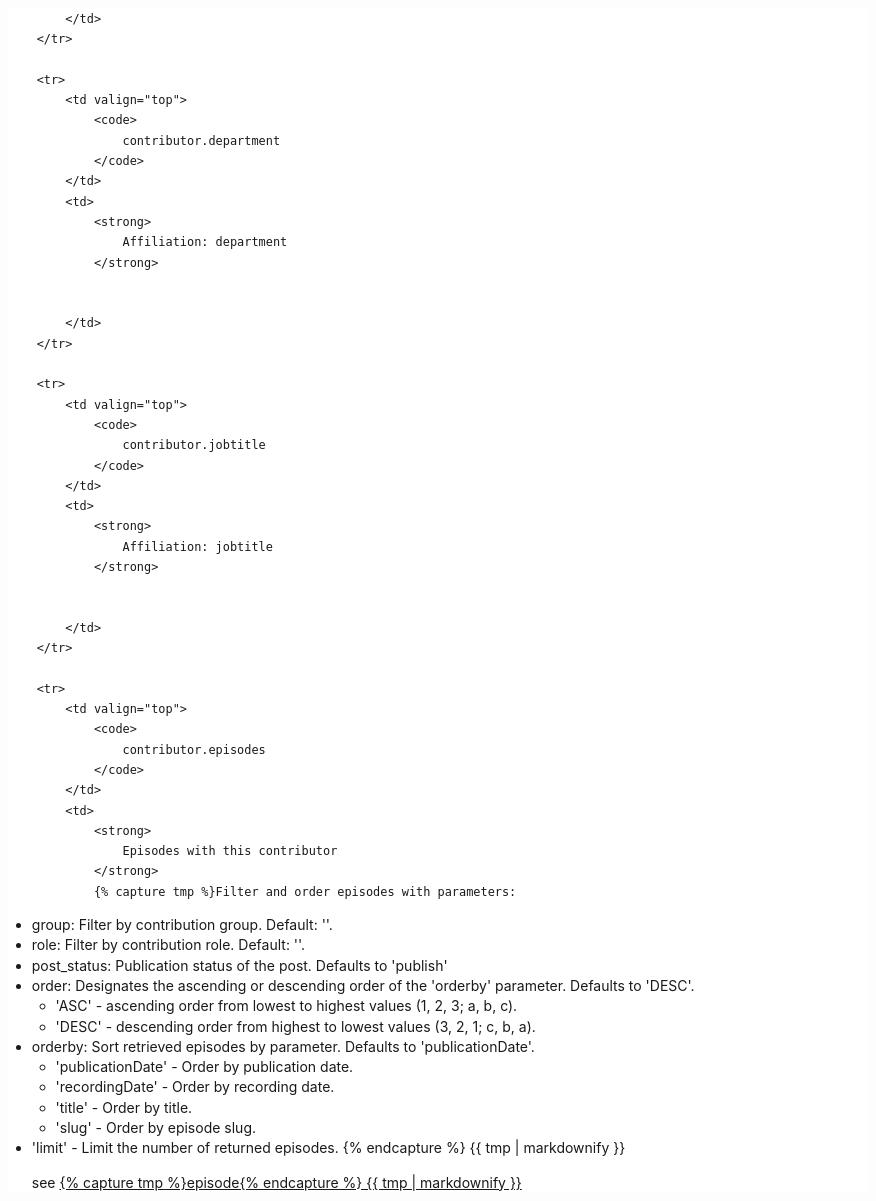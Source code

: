                 
            </td>
        </tr>
    
        <tr>
            <td valign="top">
                <code>
                    contributor.department
                </code>
            </td>
            <td>
                <strong>
                    Affiliation: department
                </strong>
                
                
            </td>
        </tr>
    
        <tr>
            <td valign="top">
                <code>
                    contributor.jobtitle
                </code>
            </td>
            <td>
                <strong>
                    Affiliation: jobtitle
                </strong>
                
                
            </td>
        </tr>
    
        <tr>
            <td valign="top">
                <code>
                    contributor.episodes
                </code>
            </td>
            <td>
                <strong>
                    Episodes with this contributor
                </strong>
                {% capture tmp %}Filter and order episodes with parameters:

- group: Filter by contribution group. Default: ''.
- role: Filter by contribution role. Default: ''.
- post_status: Publication status of the post. Defaults to 'publish'
- order: Designates the ascending or descending order of the 'orderby' parameter. Defaults to 'DESC'.
  - 'ASC' - ascending order from lowest to highest values (1, 2, 3; a, b, c).
  - 'DESC' - descending order from highest to lowest values (3, 2, 1; c, b, a).
- orderby: Sort retrieved episodes by parameter. Defaults to 'publicationDate'.
  - 'publicationDate' - Order by publication date.
  - 'recordingDate' - Order by recording date.
  - 'title' - Order by title.
  - 'slug' - Order by episode slug.
 - 'limit' - Limit the number of returned episodes.
{% endcapture %}
{{ tmp | markdownify }}
                <p>
                        see <a href="#podlove-class-episode">{% capture tmp %}episode{% endcapture %}
{{ tmp | markdownify }}</a>
                    </p>
            </td>
        </tr>
    